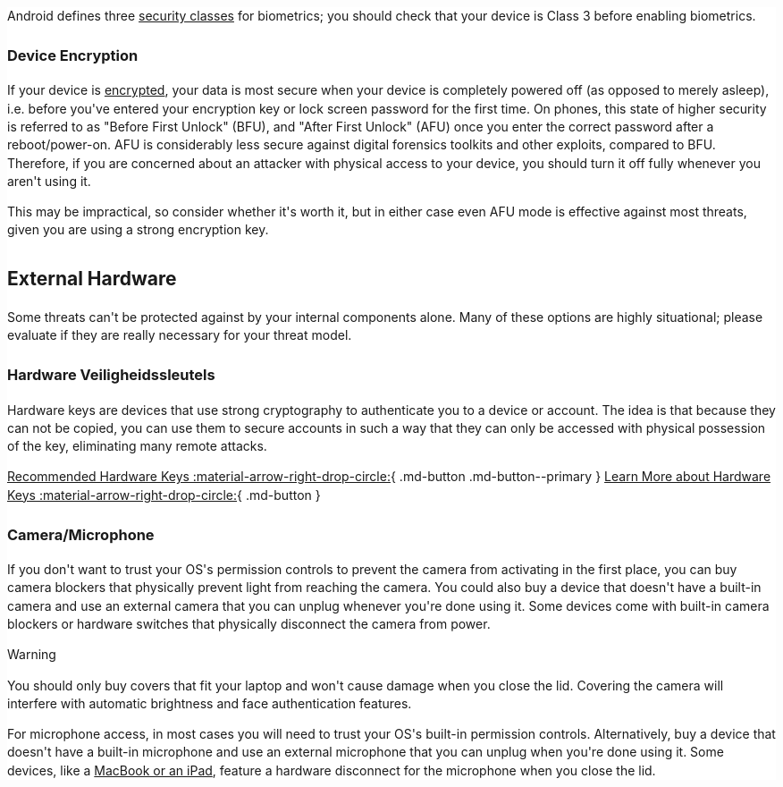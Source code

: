 </div>

Android defines three [security classes](https://source.android.com/docs/security/features/biometric/measure#biometric-classes) for biometrics; you should check that your device is Class 3 before enabling biometrics.

### Device Encryption

If your device is [encrypted](../encryption.md), your data is most secure when your device is completely powered off (as opposed to merely asleep), i.e. before you've entered your encryption key or lock screen password for the first time. On phones, this state of higher security is referred to as "Before First Unlock" (BFU), and "After First Unlock" (AFU) once you enter the correct password after a reboot/power-on. AFU is considerably less secure against digital forensics toolkits and other exploits, compared to BFU. Therefore, if you are concerned about an attacker with physical access to your device, you should turn it off fully whenever you aren't using it.

This may be impractical, so consider whether it's worth it, but in either case even AFU mode is effective against most threats, given you are using a strong encryption key.

## External Hardware

Some threats can't be protected against by your internal components alone. Many of these options are highly situational; please evaluate if they are really necessary for your threat model.

### Hardware Veiligheidssleutels

Hardware keys are devices that use strong cryptography to authenticate you to a device or account. The idea is that because they can not be copied, you can use them to secure accounts in such a way that they can only be accessed with physical possession of the key, eliminating many remote attacks.

[Recommended Hardware Keys :material-arrow-right-drop-circle:](../security-keys.md){ .md-button .md-button--primary } [Learn More about Hardware Keys :material-arrow-right-drop-circle:](multi-factor-authentication.md#hardware-security-keys){ .md-button }

### Camera/Microphone

If you don't want to trust your OS's permission controls to prevent the camera from activating in the first place, you can buy camera blockers that physically prevent light from reaching the camera. You could also buy a device that doesn't have a built-in camera and use an external camera that you can unplug whenever you're done using it. Some devices come with built-in camera blockers or hardware switches that physically disconnect the camera from power.

<div class="admonition warning" markdown>
<p class="admonition-title">Warning</p>

You should only buy covers that fit your laptop and won't cause damage when you close the lid. Covering the camera will interfere with automatic brightness and face authentication features.

</div>

For microphone access, in most cases you will need to trust your OS's built-in permission controls. Alternatively, buy a device that doesn't have a built-in microphone and use an external microphone that you can unplug when you're done using it. Some devices, like a [MacBook or an iPad](https://support.apple.com/guide/security/hardware-microphone-disconnect-secbbd20b00b/web), feature a hardware disconnect for the microphone when you close the lid.
